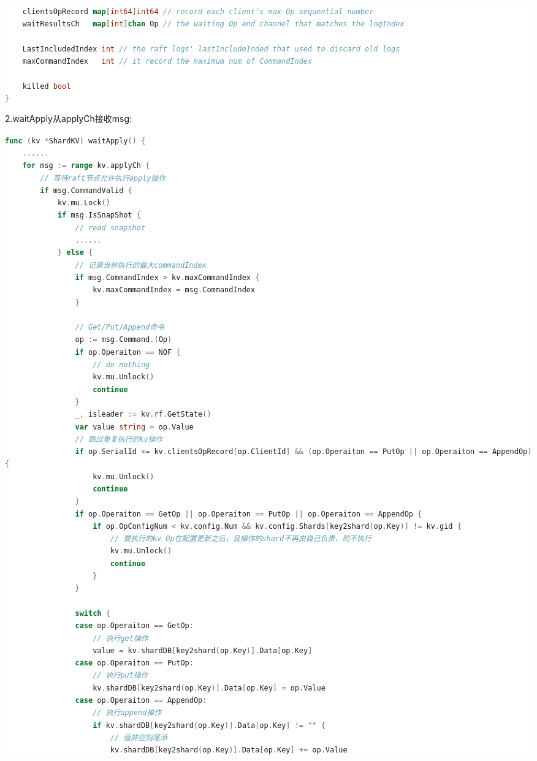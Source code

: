 ```go
	clientsOpRecord map[int64]int64 // record each client's max Op sequential number
	waitResultsCh   map[int]chan Op // the waiting Op end channel that matches the logIndex

	LastIncludedIndex int // the raft logs' lastIncludeInded that used to discard old logs
	maxCommandIndex   int // it record the maximum num of CommandIndex

	killed bool
}
```

2.waitApply从applyCh接收msg:

```go
func (kv *ShardKV) waitApply() {
    ......
	for msg := range kv.applyCh {
		// 等待raft节点允许执行apply操作
		if msg.CommandValid {
			kv.mu.Lock()
			if msg.IsSnapShot {
                // read snapshot
                ......
			} else {
				// 记录当前执行的最大commandIndex
				if msg.CommandIndex > kv.maxCommandIndex {
					kv.maxCommandIndex = msg.CommandIndex
				}

				// Get/Put/Append命令
				op := msg.Command.(Op)
				if op.Operaiton == NOF {
					// do nothing
					kv.mu.Unlock()
					continue
				}
				_, isleader := kv.rf.GetState()
				var value string = op.Value
				// 跳过重复执行的kv操作
				if op.SerialId <= kv.clientsOpRecord[op.ClientId] && (op.Operaiton == PutOp || op.Operaiton == AppendOp) {
					kv.mu.Unlock()
					continue
				}
				if op.Operaiton == GetOp || op.Operaiton == PutOp || op.Operaiton == AppendOp {
					if op.OpConfigNum < kv.config.Num && kv.config.Shards[key2shard(op.Key)] != kv.gid {
						// 要执行的kv Op在配置更新之后，且操作的shard不再由自己负责，则不执行
						kv.mu.Unlock()
						continue
					}
				}

				switch {
				case op.Operaiton == GetOp:
					// 执行get操作
					value = kv.shardDB[key2shard(op.Key)].Data[op.Key]
				case op.Operaiton == PutOp:
					// 执行put操作
					kv.shardDB[key2shard(op.Key)].Data[op.Key] = op.Value
				case op.Operaiton == AppendOp:
					// 执行append操作
					if kv.shardDB[key2shard(op.Key)].Data[op.Key] != "" {
						// 值非空则尾添
						kv.shardDB[key2shard(op.Key)].Data[op.Key] += op.Value
```